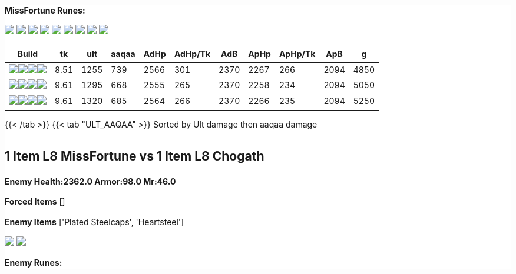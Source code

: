 

**MissFortune Runes:**


![](/Styles/Precision/PressTheAttack/PressTheAttack.png)
![](/Styles/Precision/PresenceOfMind/PresenceOfMind.png)
![](/Styles/Precision/LegendAlacrity/LegendAlacrity.png)
![](/Styles/Precision/CutDown/CutDown.png)
![](/Styles/Sorcery/AbsoluteFocus/AbsoluteFocus.png)
![](/Styles/Sorcery/GatheringStorm/GatheringStorm.png)
![](/StatMods/StatModsAdaptiveForceIcon.png)
![](/StatMods/StatModsAdaptiveForceIcon.png)
![](/StatMods/StatModsHealthScalingIcon.png)





 Build |tk|ult|aaqaa|AdHp|AdHp/Tk|AdB|ApHp|ApHp/Tk|ApB|g
-|-|-|-|-|-|-|-|-|-|-
![](/item/3032.png)![](/item/1001.png)![](/item/1053.png)![](/item/1055.png)|8.51|1255|739|2566|301|2370|2267|266|2094|4850
![](/item/6676.png)![](/item/1001.png)![](/item/1053.png)![](/item/1055.png)|9.61|1295|668|2555|265|2370|2258|234|2094|5050
![](/item/3031.png)![](/item/1001.png)![](/item/1053.png)![](/item/1055.png)|9.61|1320|685|2564|266|2370|2266|235|2094|5250
{{< /tab >}}
{{< tab "ULT_AAQAA" >}}
Sorted by Ult damage then aaqaa damage
## 1 Item L8 MissFortune vs 1 Item L8 Chogath

**Enemy Health:2362.0 Armor:98.0 Mr:46.0**


**Forced Items** []








**Enemy Items** ['Plated Steelcaps', 'Heartsteel']





![](/item/3047.png)
![](/item/3084.png)



**Enemy Runes:**

